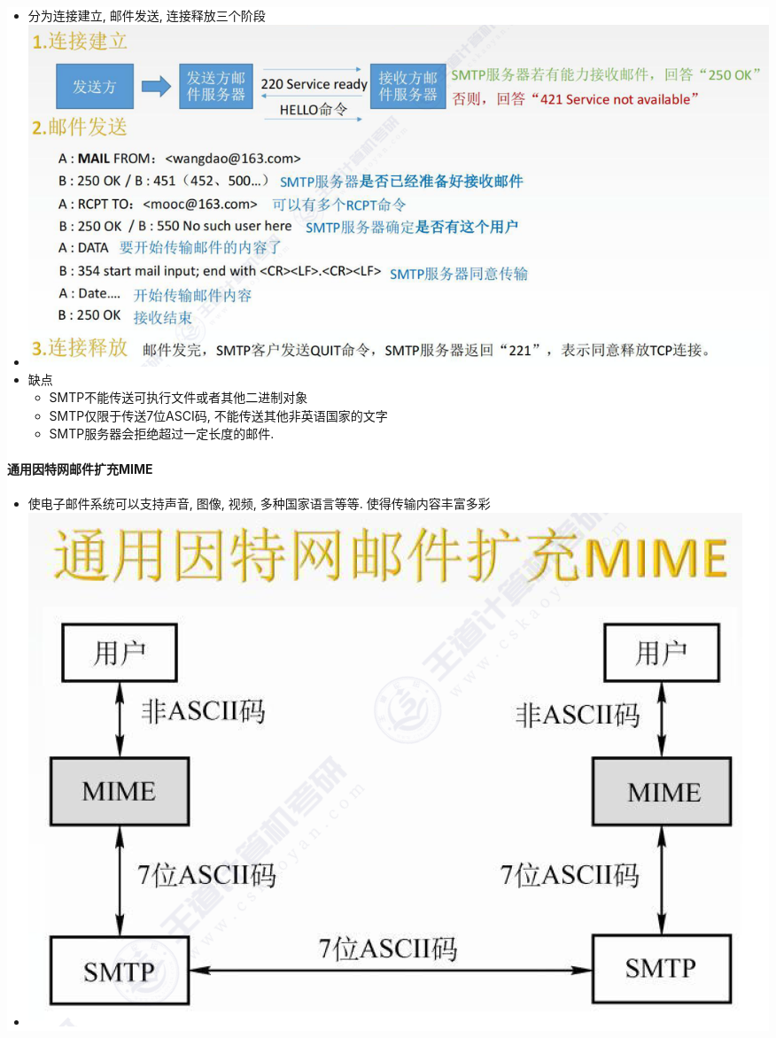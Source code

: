 - 分为连接建立, 邮件发送, 连接释放三个阶段
- ![](../0_Attachment/Pasted%20image%2020241209142655.png)
- 缺点
  - SMTP不能传送可执行文件或者其他二进制对象
  - SMTP仅限于传送7位ASCI码, 不能传送其他非英语国家的文字
  - SMTP服务器会拒绝超过一定长度的邮件.

#### 通用因特网邮件扩充MIME

- 使电子邮件系统可以支持声音, 图像, 视频, 多种国家语言等等. 使得传输内容丰富多彩
- ![](../0_Attachment/Pasted%20image%2020241209142637.png)
